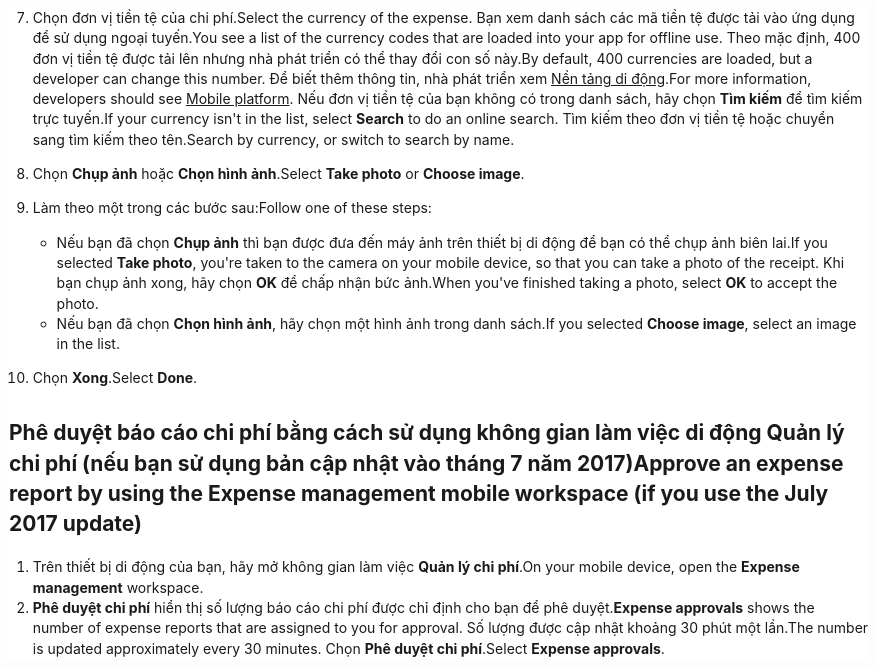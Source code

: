 7. <span data-ttu-id="18d2b-190">Chọn đơn vị tiền tệ của chi phí.</span><span class="sxs-lookup"><span data-stu-id="18d2b-190">Select the currency of the expense.</span></span> <span data-ttu-id="18d2b-191">Bạn xem danh sách các mã tiền tệ được tải vào ứng dụng để sử dụng ngoại tuyến.</span><span class="sxs-lookup"><span data-stu-id="18d2b-191">You see a list of the currency codes that are loaded into your app for offline use.</span></span> <span data-ttu-id="18d2b-192">Theo mặc định, 400 đơn vị tiền tệ được tải lên nhưng nhà phát triển có thể thay đổi con số này.</span><span class="sxs-lookup"><span data-stu-id="18d2b-192">By default, 400 currencies are loaded, but a developer can change this number.</span></span> <span data-ttu-id="18d2b-193">Để biết thêm thông tin, nhà phát triển xem [Nền tảng di động](https://docs.microsoft.com/dynamics365/fin-ops-core/dev-itpro/mobile-apps/platform/mobile-platform-home-page).</span><span class="sxs-lookup"><span data-stu-id="18d2b-193">For more information, developers should see [Mobile platform](https://docs.microsoft.com/dynamics365/fin-ops-core/dev-itpro/mobile-apps/platform/mobile-platform-home-page).</span></span> <span data-ttu-id="18d2b-194">Nếu đơn vị tiền tệ của bạn không có trong danh sách, hãy chọn **Tìm kiếm** để tìm kiếm trực tuyến.</span><span class="sxs-lookup"><span data-stu-id="18d2b-194">If your currency isn't in the list, select **Search** to do an online search.</span></span> <span data-ttu-id="18d2b-195">Tìm kiếm theo đơn vị tiền tệ hoặc chuyển sang tìm kiếm theo tên.</span><span class="sxs-lookup"><span data-stu-id="18d2b-195">Search by currency, or switch to search by name.</span></span>
8. <span data-ttu-id="18d2b-196">Chọn **Chụp ảnh** hoặc **Chọn hình ảnh**.</span><span class="sxs-lookup"><span data-stu-id="18d2b-196">Select **Take photo** or **Choose image**.</span></span>
9. <span data-ttu-id="18d2b-197">Làm theo một trong các bước sau:</span><span class="sxs-lookup"><span data-stu-id="18d2b-197">Follow one of these steps:</span></span>

    - <span data-ttu-id="18d2b-198">Nếu bạn đã chọn **Chụp ảnh** thì bạn được đưa đến máy ảnh trên thiết bị di động để bạn có thể chụp ảnh biên lai.</span><span class="sxs-lookup"><span data-stu-id="18d2b-198">If you selected **Take photo**, you're taken to the camera on your mobile device, so that you can take a photo of the receipt.</span></span> <span data-ttu-id="18d2b-199">Khi bạn chụp ảnh xong, hãy chọn **OK** để chấp nhận bức ảnh.</span><span class="sxs-lookup"><span data-stu-id="18d2b-199">When you've finished taking a photo, select **OK** to accept the photo.</span></span>
    - <span data-ttu-id="18d2b-200">Nếu bạn đã chọn **Chọn hình ảnh**, hãy chọn một hình ảnh trong danh sách.</span><span class="sxs-lookup"><span data-stu-id="18d2b-200">If you selected **Choose image**, select an image in the list.</span></span>

10. <span data-ttu-id="18d2b-201">Chọn **Xong**.</span><span class="sxs-lookup"><span data-stu-id="18d2b-201">Select **Done**.</span></span>

## <a name="approve-an-expense-report-by-using-the-expense-management-mobile-workspace-if-you-use-the-july-2017-update"></a><span data-ttu-id="18d2b-202">Phê duyệt báo cáo chi phí bằng cách sử dụng không gian làm việc di động Quản lý chi phí (nếu bạn sử dụng bản cập nhật vào tháng 7 năm 2017)</span><span class="sxs-lookup"><span data-stu-id="18d2b-202">Approve an expense report by using the Expense management mobile workspace (if you use the July 2017 update)</span></span>
1. <span data-ttu-id="18d2b-203">Trên thiết bị di động của bạn, hãy mở không gian làm việc **Quản lý chi phí**.</span><span class="sxs-lookup"><span data-stu-id="18d2b-203">On your mobile device, open the **Expense management** workspace.</span></span>
2. <span data-ttu-id="18d2b-204">**Phê duyệt chi phí** hiển thị số lượng báo cáo chi phí được chỉ định cho bạn để phê duyệt.</span><span class="sxs-lookup"><span data-stu-id="18d2b-204">**Expense approvals** shows the number of expense reports that are assigned to you for approval.</span></span> <span data-ttu-id="18d2b-205">Số lượng được cập nhật khoảng 30 phút một lần.</span><span class="sxs-lookup"><span data-stu-id="18d2b-205">The number is updated approximately every 30 minutes.</span></span> <span data-ttu-id="18d2b-206">Chọn **Phê duyệt chi phí**.</span><span class="sxs-lookup"><span data-stu-id="18d2b-206">Select **Expense approvals**.</span></span>
